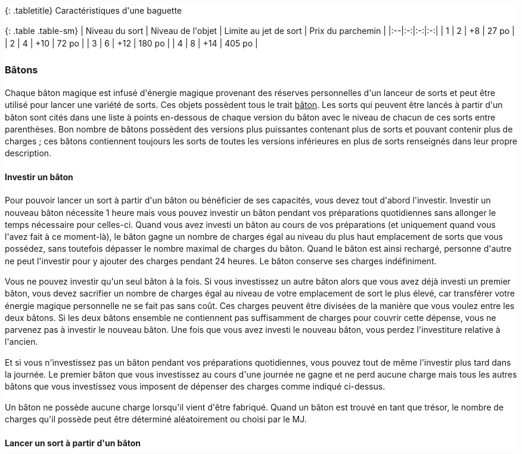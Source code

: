 {: .tabletitle}
Caractéristiques d'une baguette

{: .table .table-sm}
| Niveau du sort | Niveau de l'objet | Limite au jet de sort | Prix du parchemin |
|:--|:-:|:-:|:-:|
| 1 | 2 | +8 | 27 po |
| 2 | 4 | +10 | 72 po |
| 3 | 6 | +12 | 180 po |
| 4 | 8 | +14 | 405 po |

### Bâtons

Chaque bâton magique est infusé d'énergie magique provenant des réserves personnelles d'un lanceur de sorts et peut être utilisé pour lancer une variété de sorts. Ces objets possèdent tous le trait [bâton](/traits/bâton.html). Les sorts qui peuvent être lancés à partir d'un bâton sont cités dans une liste à points en-dessous de chaque version du bâton avec le niveau de chacun de ces sorts entre parenthèses. Bon nombre de bâtons possèdent des versions plus puissantes contenant plus de sorts et pouvant contenir plus de charges ; ces bâtons contiennent toujours les sorts de toutes les versions inférieures en plus de sorts renseignés dans leur propre description.

#### Investir un bâton

Pour pouvoir lancer un sort à partir d'un bâton ou bénéficier de ses capacités, vous devez tout d'abord l'investir. Investir un nouveau bâton nécessite 1 heure mais vous pouvez investir un bâton pendant vos préparations quotidiennes sans allonger le temps nécessaire pour celles-ci. Quand vous avez investi un bâton au cours de vos préparations (et uniquement quand vous l'avez fait à ce moment-là), le bâton gagne un nombre de charges égal au niveau du plus haut emplacement de sorts que vous possédez, sans toutefois dépasser le nombre maximal de charges du bâton. Quand le bâton est ainsi rechargé, personne d'autre ne peut l'investir pour y ajouter des charges pendant 24 heures. Le bâton conserve ses charges indéfiniment.

Vous ne pouvez investir qu'un seul bâton à la fois. Si vous investissez un autre bâton alors que vous avez déjà investi un premier bâton, vous devez sacrifier un nombre de charges égal au niveau de votre emplacement de sort le plus élevé, car transférer votre énergie magique personnelle ne se fait pas sans coût. Ces charges peuvent être divisées de la manière que vous voulez entre les deux bâtons. Si les deux bâtons ensemble ne contiennent pas suffisamment de charges pour couvrir cette dépense, vous ne parvenez pas à investir le nouveau bâton. Une fois que vous avez investi le nouveau bâton, vous perdez l'investiture relative à l'ancien.

Et si vous n'investissez pas un bâton pendant vos préparations quotidiennes, vous pouvez tout de même l'investir plus tard dans la journée. Le premier bâton que vous investissez au cours d'une journée ne gagne et ne perd aucune charge mais tous les autres bâtons que vous investissez vous imposent de dépenser des charges comme indiqué ci-dessus.

Un bâton ne possède aucune charge lorsqu'il vient d'être fabriqué. Quand un bâton est trouvé en tant que trésor, le nombre de charges qu'il possède peut être déterminé aléatoirement ou choisi par le MJ.

#### Lancer un sort à partir d'un bâton
